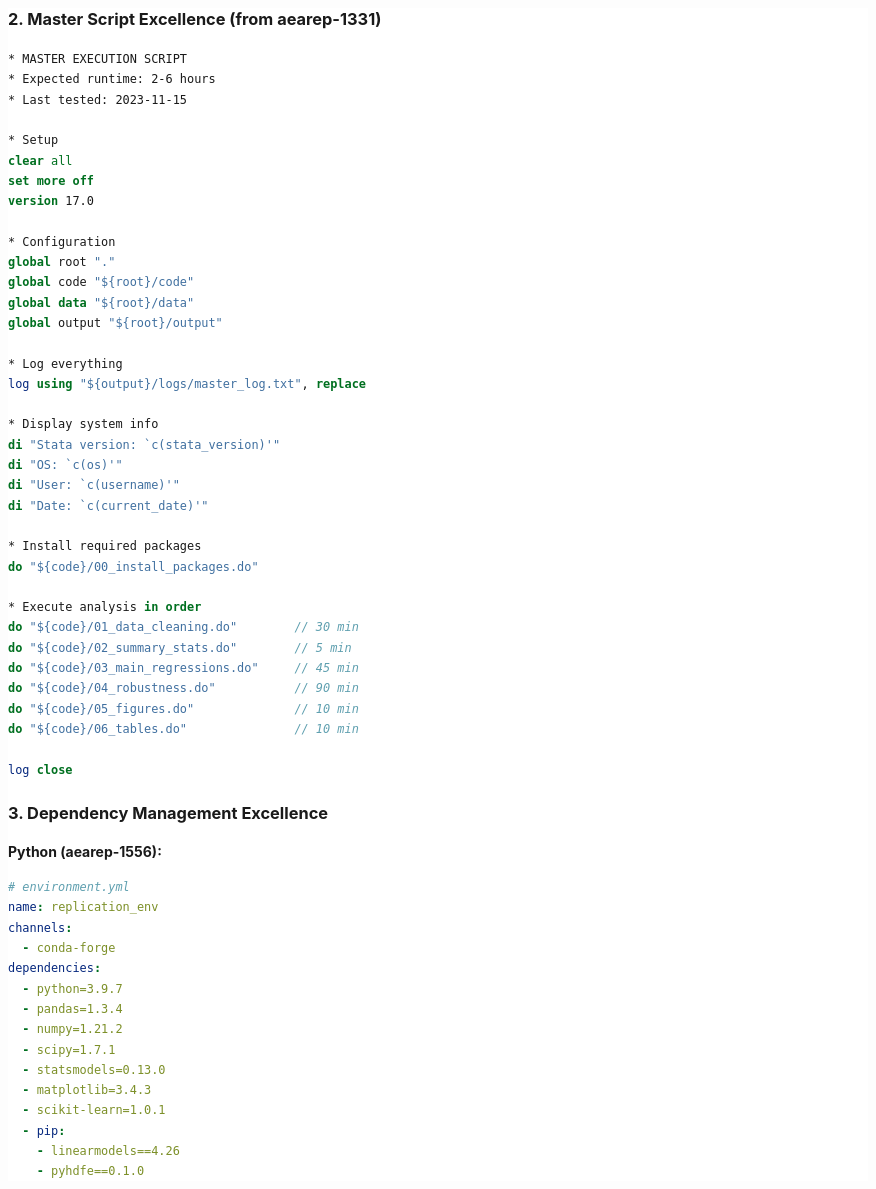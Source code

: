 ### 2. **Master Script Excellence** (from aearep-1331)

```stata
* MASTER EXECUTION SCRIPT
* Expected runtime: 2-6 hours
* Last tested: 2023-11-15

* Setup
clear all
set more off
version 17.0

* Configuration
global root "."
global code "${root}/code"
global data "${root}/data"
global output "${root}/output"

* Log everything
log using "${output}/logs/master_log.txt", replace

* Display system info
di "Stata version: `c(stata_version)'"
di "OS: `c(os)'"
di "User: `c(username)'"
di "Date: `c(current_date)'"

* Install required packages
do "${code}/00_install_packages.do"

* Execute analysis in order
do "${code}/01_data_cleaning.do"        // 30 min
do "${code}/02_summary_stats.do"        // 5 min
do "${code}/03_main_regressions.do"     // 45 min
do "${code}/04_robustness.do"           // 90 min
do "${code}/05_figures.do"              // 10 min
do "${code}/06_tables.do"               // 10 min

log close
```

### 3. **Dependency Management Excellence**

**Python (aearep-1556):**
```yaml
# environment.yml
name: replication_env
channels:
  - conda-forge
dependencies:
  - python=3.9.7
  - pandas=1.3.4
  - numpy=1.21.2
  - scipy=1.7.1
  - statsmodels=0.13.0
  - matplotlib=3.4.3
  - scikit-learn=1.0.1
  - pip:
    - linearmodels==4.26
    - pyhdfe==0.1.0
```
